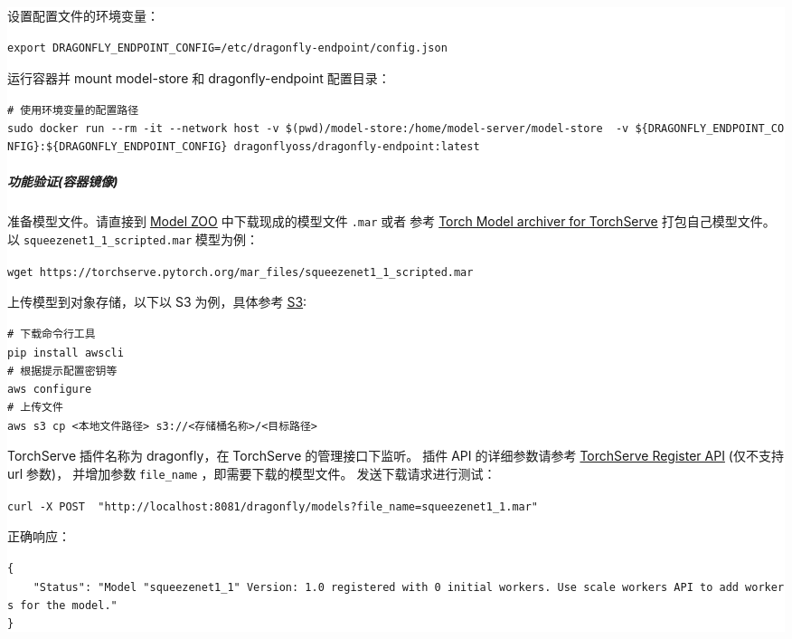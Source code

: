 设置配置文件的环境变量：

```shell
export DRAGONFLY_ENDPOINT_CONFIG=/etc/dragonfly-endpoint/config.json
```

运行容器并 mount model-store 和 dragonfly-endpoint 配置目录：



```shell
# 使用环境变量的配置路径
sudo docker run --rm -it --network host -v $(pwd)/model-store:/home/model-server/model-store  -v ${DRAGONFLY_ENDPOINT_CONFIG}:${DRAGONFLY_ENDPOINT_CONFIG} dragonflyoss/dragonfly-endpoint:latest
```



##### 功能验证(容器镜像)

准备模型文件。请直接到 [Model ZOO](https://pytorch.org/serve/model_zoo.html#) 中下载现成的模型文件 `.mar` 或者
参考 [Torch Model archiver for TorchServe](https://github.com/pytorch/serve/tree/master/model-archiver/README) 打包自己模型文件。
以 `squeezenet1_1_scripted.mar` 模型为例：

```shell
wget https://torchserve.pytorch.org/mar_files/squeezenet1_1_scripted.mar
```

上传模型到对象存储，以下以 S3 为例，具体参考 [S3](https://aws.amazon.com/s3/?nc1=h_ls):

```shell
# 下载命令行工具
pip install awscli
# 根据提示配置密钥等
aws configure
# 上传文件
aws s3 cp <本地文件路径> s3://<存储桶名称>/<目标路径>
```

TorchServe 插件名称为 dragonfly，在 TorchServe 的管理接口下监听。
插件 API 的详细参数请参考 [TorchServe Register API](https://pytorch.org/serve/management_api.html#register-a-model) (仅不支持 url 参数)，
并增加参数 `file_name` ，即需要下载的模型文件。
发送下载请求进行测试：

```shell
curl -X POST  "http://localhost:8081/dragonfly/models?file_name=squeezenet1_1.mar"
```

正确响应：



```shell
{
	"Status": "Model "squeezenet1_1" Version: 1.0 registered with 0 initial workers. Use scale workers API to add workers for the model."
}
```

